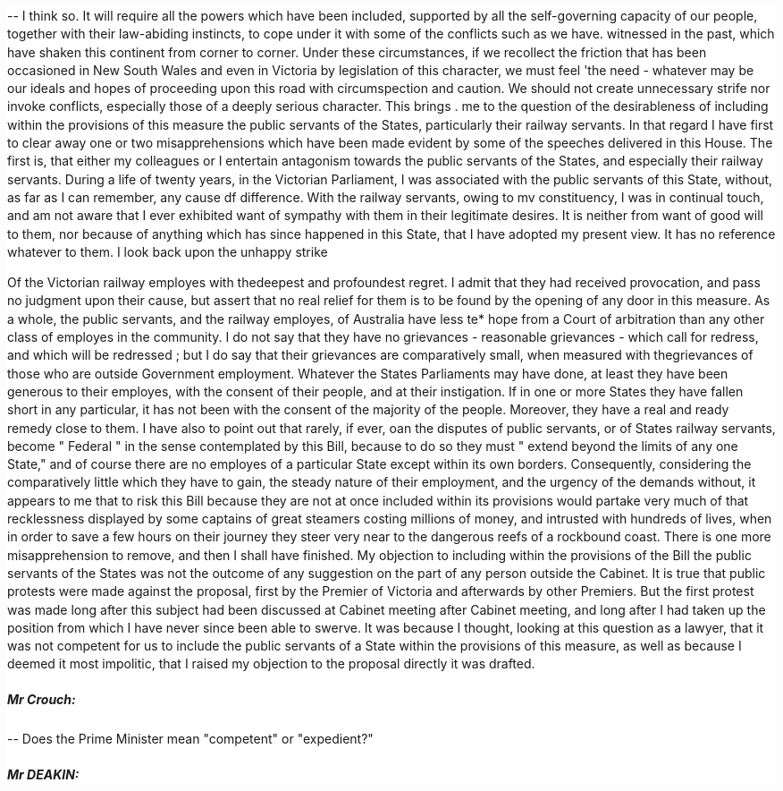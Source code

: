 -- I think so. It will require all the powers which have been included, supported by all the self-governing capacity of our people, together with their law-abiding instincts, to cope under it with some of the conflicts such as we have. witnessed in the past, which have shaken this continent from corner to corner. Under these circumstances, if we recollect the friction that has been occasioned in New South Wales and even in Victoria by legislation of this character, we must feel 'the need - whatever may be our ideals and hopes of proceeding upon this road with circumspection and caution. We should not create unnecessary strife nor invoke conflicts, especially those of a deeply serious character. This brings . me to the question of the desirableness of including within the provisions of this measure the public servants of the States, particularly their railway servants. In that regard I have first to clear away one or two misapprehensions which have been made evident by some of the speeches delivered in this House. The first is, that either my colleagues or I entertain antagonism towards the public servants of the States, and especially their railway servants. During a life of twenty years, in the Victorian Parliament, I was associated with the public servants of this State, without, as far as I can remember, any cause df difference. With the railway servants, owing to mv constituency, I was in continual touch, and am not aware that I ever exhibited want of sympathy with them in their legitimate desires. It is neither from want of good will to them, nor because of anything which has since happened in this State, that I have adopted my present view. It has no reference whatever to them. I look back upon the unhappy strike 

Of the Victorian railway employes with thedeepest and  profoundest  regret. I admit that they had received provocation, and pass no judgment upon their cause, but assert that no real relief for them is to be found by the opening of any door in this measure. As a whole, the public servants, and  the railway  employes, of Australia have less te* hope from a Court of arbitration than any other class of employes in the community. I do not say that they have no grievances -  reasonable grievances - which call for redress, and which will be redressed ; but I do say that their grievances are comparatively small, when measured with thegrievances of those who are outside Government employment. Whatever the States Parliaments may have done, at least they have been generous to their employes, with the consent of their people, and at their instigation. If in one or more States they have fallen short in any particular, it has not been with the consent of the majority of the people. Moreover, they have a real and ready remedy close to them. I have  also to point out that rarely, if ever, oan the disputes of public servants, or of States railway servants, become " Federal " in the sense contemplated by this Bill, because to do so they must " extend beyond the limits of any one State," and of course there are no employes of a particular State except within its own borders. Consequently, considering the comparatively little which they have to gain, the steady nature of their employment, and the urgency of the demands without, it appears to me that to risk this Bill because they are not at once included within its provisions would partake very much of that recklessness displayed by some captains of great steamers costing millions of money, and intrusted with hundreds of lives, when in order to save a few hours on their journey they steer very near to the dangerous reefs of a rockbound coast. There is one more misapprehension to remove, and then I shall have finished. My objection to including within the provisions of the Bill the public servants of the States was not the outcome of any suggestion on the part of any person outside the Cabinet. It is true that public protests were made against the proposal, first by the Premier of Victoria and afterwards by other Premiers. But the first protest was made long after this subject had been discussed at Cabinet meeting after Cabinet meeting, and long after I had taken up the position from which I have never since been able to swerve. It was because I thought, looking at this question as a lawyer, that it was not competent for us to include the public servants of a State within the provisions of this measure, as well as because I deemed it most impolitic, that I raised my objection to the proposal directly it was drafted. 

##### Mr Crouch:

--  Does the Prime Minister mean "competent" or "expedient?" 

##### Mr DEAKIN:

